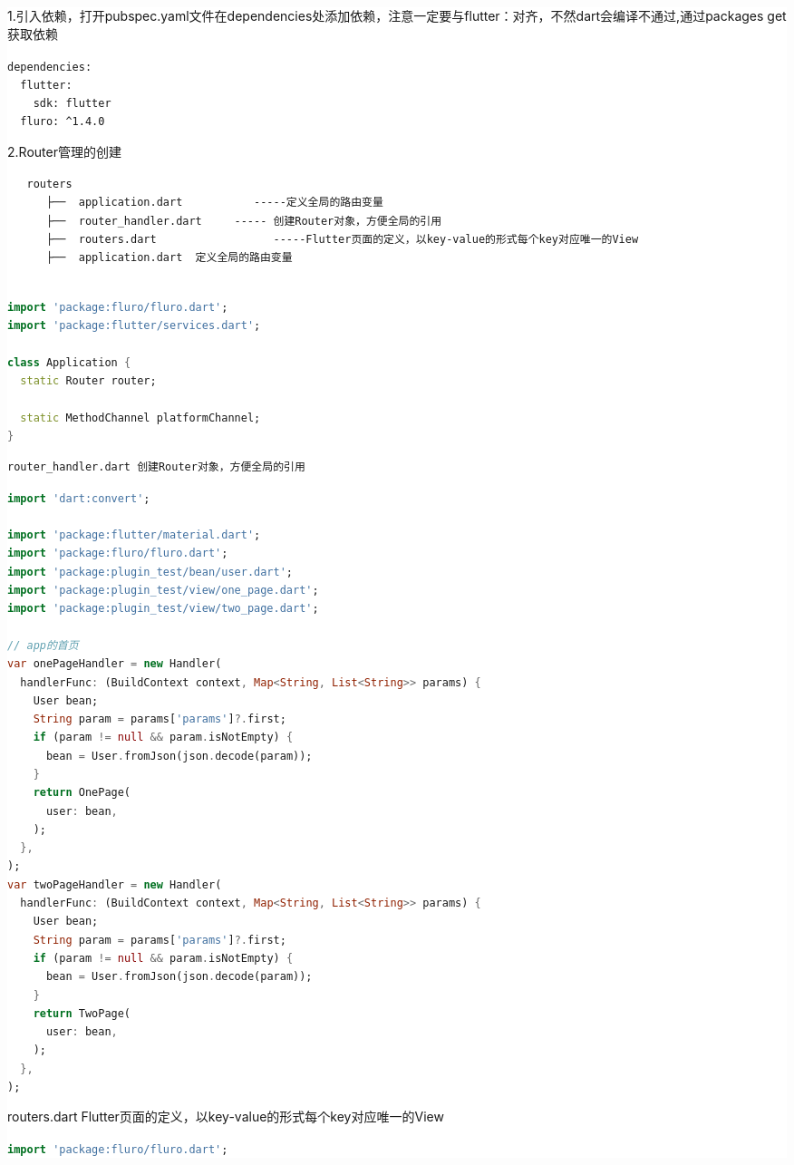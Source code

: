 1.引入依赖，打开pubspec.yaml文件在dependencies处添加依赖，注意一定要与flutter：对齐，不然dart会编译不通过,通过packages get 获取依赖

```
dependencies:
  flutter:
    sdk: flutter
  fluro: ^1.4.0
```
2.Router管理的创建

       routers
          ├──  application.dart           -----定义全局的路由变量
          ├──  router_handler.dart     ----- 创建Router对象，方便全局的引用
          ├──  routers.dart                  -----Flutter页面的定义，以key-value的形式每个key对应唯一的View
          ├──  application.dart  定义全局的路由变量
```dart

import 'package:fluro/fluro.dart';
import 'package:flutter/services.dart';

class Application {
  static Router router;

  static MethodChannel platformChannel;
}
```

    router_handler.dart 创建Router对象，方便全局的引用
```dart
import 'dart:convert';

import 'package:flutter/material.dart';
import 'package:fluro/fluro.dart';
import 'package:plugin_test/bean/user.dart';
import 'package:plugin_test/view/one_page.dart';
import 'package:plugin_test/view/two_page.dart';

// app的首页
var onePageHandler = new Handler(
  handlerFunc: (BuildContext context, Map<String, List<String>> params) {
    User bean;
    String param = params['params']?.first;
    if (param != null && param.isNotEmpty) {
      bean = User.fromJson(json.decode(param));
    }
    return OnePage(
      user: bean,
    );
  },
);
var twoPageHandler = new Handler(
  handlerFunc: (BuildContext context, Map<String, List<String>> params) {
    User bean;
    String param = params['params']?.first;
    if (param != null && param.isNotEmpty) {
      bean = User.fromJson(json.decode(param));
    }
    return TwoPage(
      user: bean,
    );
  },
);
```
routers.dart Flutter页面的定义，以key-value的形式每个key对应唯一的View
```dart
import 'package:fluro/fluro.dart';
```